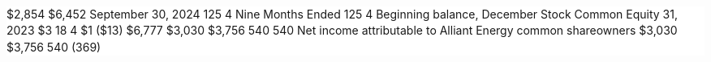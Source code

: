 </tr>
<tr>
<td></td>
<td></td>
<td>$2,854</td>
<td></td>
<td></td>
<td></td>
<td>$6,452</td>
</tr>
<tr>
<td>September 30, 2024</td>
<td></td>
<td></td>
<td></td>
<td></td>
<td></td>
<td>125 4</td>
</tr>
<tr>
<td>Nine Months Ended</td>
<td></td>
<td></td>
<td></td>
<td></td>
<td></td>
<td>125 4</td>
</tr>
<tr>
<td>Beginning balance, December</td>
<td>Stock</td>
<td></td>
<td></td>
<td></td>
<td></td>
<td>Common Equity</td>
</tr>
<tr>
<td>31, 2023</td>
<td>$3</td>
<td>18 4</td>
<td></td>
<td>$1</td>
<td>($13)</td>
<td>$6,777</td>
</tr>
<tr>
<td></td>
<td></td>
<td>$3,030</td>
<td>$3,756 540</td>
<td></td>
<td></td>
<td>540</td>
</tr>
<tr>
<td>Net income attributable to Alliant Energy common shareowners</td>
<td></td>
<td>$3,030</td>
<td>$3,756 540</td>
<td></td>
<td></td>
<td>(369)</td>
</tr>